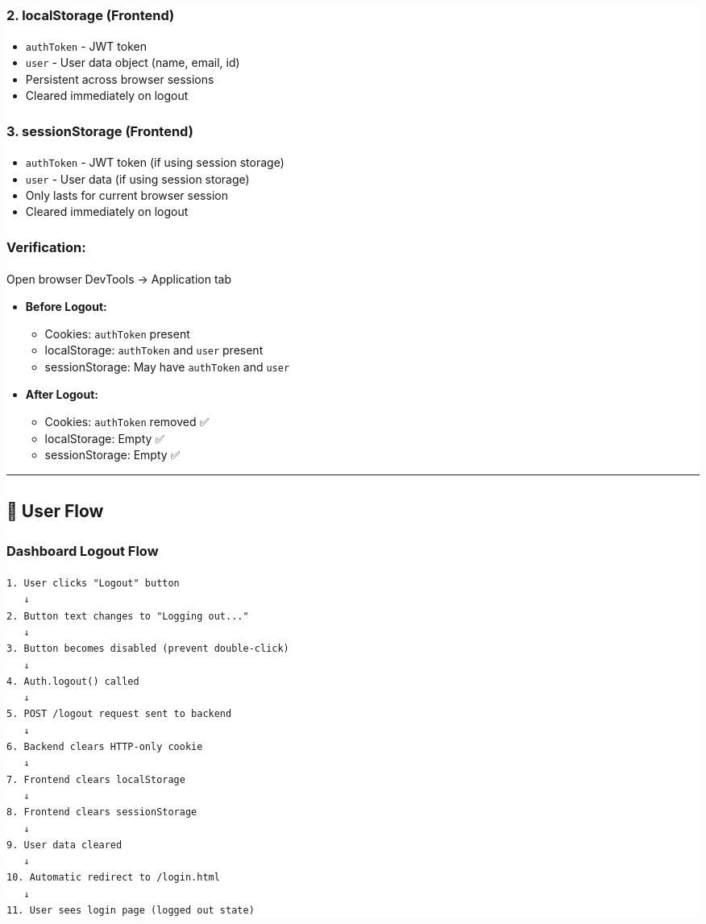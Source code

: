 ### 2. **localStorage** (Frontend)
- `authToken` - JWT token
- `user` - User data object (name, email, id)
- Persistent across browser sessions
- Cleared immediately on logout

### 3. **sessionStorage** (Frontend)
- `authToken` - JWT token (if using session storage)
- `user` - User data (if using session storage)
- Only lasts for current browser session
- Cleared immediately on logout

### Verification:
Open browser DevTools → Application tab
- **Before Logout:**
  - Cookies: `authToken` present
  - localStorage: `authToken` and `user` present
  - sessionStorage: May have `authToken` and `user`

- **After Logout:**
  - Cookies: `authToken` removed ✅
  - localStorage: Empty ✅
  - sessionStorage: Empty ✅

---

## 🚀 User Flow

### Dashboard Logout Flow

```
1. User clicks "Logout" button
   ↓
2. Button text changes to "Logging out..."
   ↓
3. Button becomes disabled (prevent double-click)
   ↓
4. Auth.logout() called
   ↓
5. POST /logout request sent to backend
   ↓
6. Backend clears HTTP-only cookie
   ↓
7. Frontend clears localStorage
   ↓
8. Frontend clears sessionStorage
   ↓
9. User data cleared
   ↓
10. Automatic redirect to /login.html
   ↓
11. User sees login page (logged out state)
```
